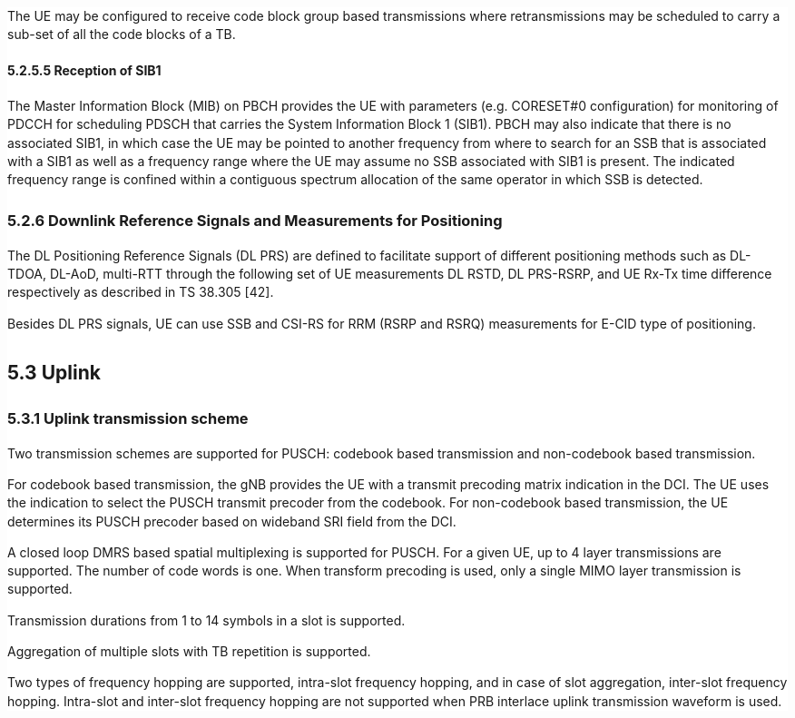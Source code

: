 The UE may be configured to receive code block group based transmissions
where retransmissions may be scheduled to carry a sub-set of all the
code blocks of a TB.

#### 5.2.5.5 Reception of SIB1

The Master Information Block (MIB) on PBCH provides the UE with
parameters (e.g. CORESET\#0 configuration) for monitoring of PDCCH for
scheduling PDSCH that carries the System Information Block 1 (SIB1).
PBCH may also indicate that there is no associated SIB1, in which case
the UE may be pointed to another frequency from where to search for an
SSB that is associated with a SIB1 as well as a frequency range where
the UE may assume no SSB associated with SIB1 is present. The indicated
frequency range is confined within a contiguous spectrum allocation of
the same operator in which SSB is detected.

### 5.2.6 Downlink Reference Signals and Measurements for Positioning

The DL Positioning Reference Signals (DL PRS) are defined to facilitate
support of different positioning methods such as DL-TDOA, DL-AoD,
multi-RTT through the following set of UE measurements DL RSTD, DL
PRS-RSRP, and UE Rx-Tx time difference respectively as described in TS
38.305 \[42\].

Besides DL PRS signals, UE can use SSB and CSI-RS for RRM (RSRP and
RSRQ) measurements for E-CID type of positioning.

5.3 Uplink
----------

### 5.3.1 Uplink transmission scheme

Two transmission schemes are supported for PUSCH: codebook based
transmission and non-codebook based transmission.

For codebook based transmission, the gNB provides the UE with a transmit
precoding matrix indication in the DCI. The UE uses the indication to
select the PUSCH transmit precoder from the codebook. For non-codebook
based transmission, the UE determines its PUSCH precoder based on
wideband SRI field from the DCI.

A closed loop DMRS based spatial multiplexing is supported for PUSCH.
For a given UE, up to 4 layer transmissions are supported. The number of
code words is one. When transform precoding is used, only a single MIMO
layer transmission is supported.

Transmission durations from 1 to 14 symbols in a slot is supported.

Aggregation of multiple slots with TB repetition is supported.

Two types of frequency hopping are supported, intra-slot frequency
hopping, and in case of slot aggregation, inter-slot frequency hopping.
Intra-slot and inter-slot frequency hopping are not supported when PRB
interlace uplink transmission waveform is used.
